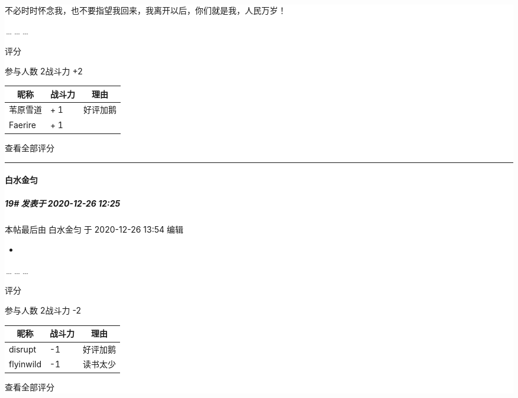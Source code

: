 


不必时时怀念我，也不要指望我回来，我离开以后，你们就是我，人民万岁！



﹍﹍﹍

评分





 参与人数 2战斗力 +2

|昵称|战斗力|理由|
|----|---|---|
| 苇原雪道| + 1|好评加鹅|
| Faerire| + 1||



查看全部评分






*****

####  白水金匀  
##### 19#       发表于 2020-12-26 12:25



 本帖最后由 白水金匀 于 2020-12-26 13:54 编辑 

-



﹍﹍﹍

评分





 参与人数 2战斗力 -2

|昵称|战斗力|理由|
|----|---|---|
| disrupt|-1|好评加鹅|
| flyinwild|-1|读书太少|



查看全部评分





